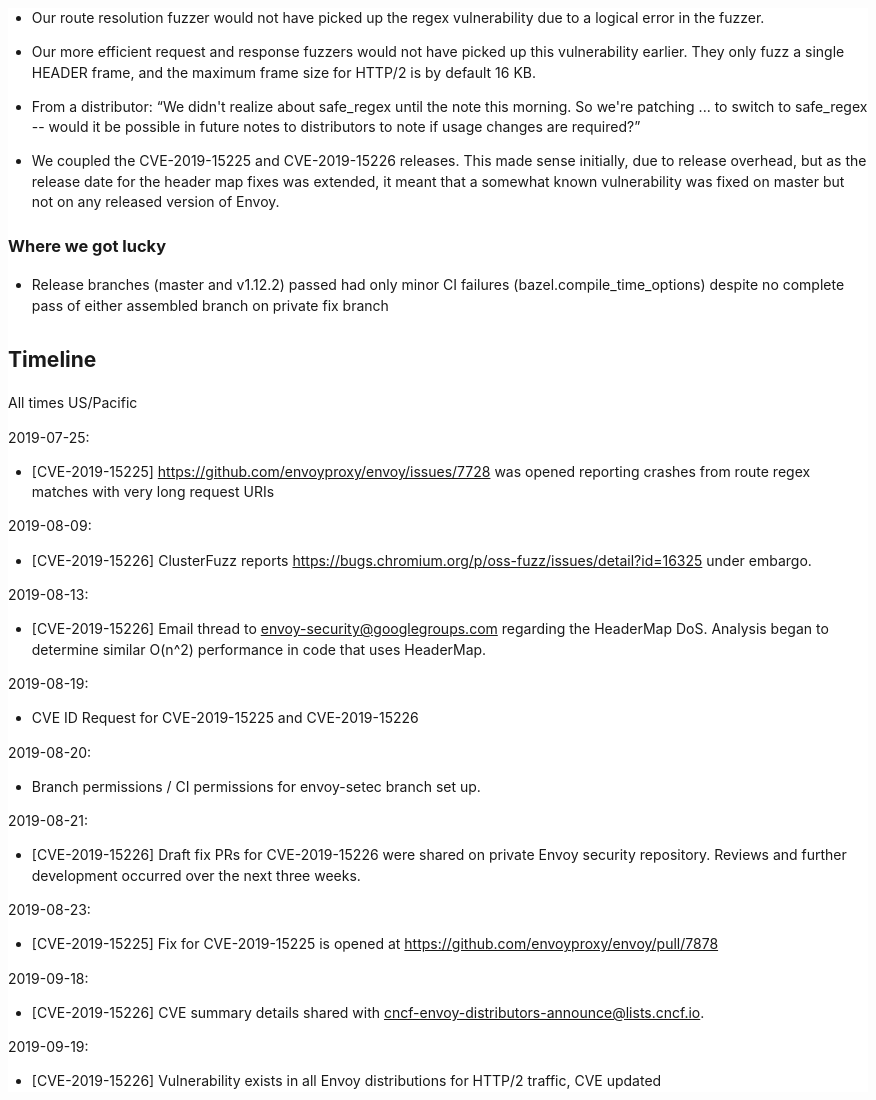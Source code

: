* Our route resolution fuzzer would not have picked up the regex vulnerability due to a logical
  error in the fuzzer.

* Our more efficient request and response fuzzers would not have picked up this vulnerability
  earlier. They only fuzz a single HEADER frame, and the maximum frame size for HTTP/2 is by default
  16 KB.

* From a distributor: “We didn't realize about safe_regex until the note this morning. So we're
  patching ... to switch to safe_regex -- would it be possible in future notes to distributors to
  note if usage changes are required?”

* We coupled the CVE-2019-15225 and CVE-2019-15226 releases. This made sense initially, due to
  release overhead, but as the release date for the header map fixes was extended, it meant that a
  somewhat known vulnerability was fixed on master but not on any released version of Envoy.


### Where we got lucky

* Release branches (master and v1.12.2) passed had only minor CI failures
  (bazel.compile_time_options) despite no complete pass of either assembled branch on private fix
  branch

## Timeline

All times US/Pacific

2019-07-25:
* [CVE-2019-15225] https://github.com/envoyproxy/envoy/issues/7728 was opened reporting crashes from
  route regex matches with very long request URIs

2019-08-09:
* [CVE-2019-15226] ClusterFuzz reports https://bugs.chromium.org/p/oss-fuzz/issues/detail?id=16325
  under embargo.

2019-08-13:
* [CVE-2019-15226] Email thread to envoy-security@googlegroups.com regarding the HeaderMap
  DoS. Analysis began to determine similar O(n^2) performance in code that uses HeaderMap.

2019-08-19:
* CVE ID Request for CVE-2019-15225 and CVE-2019-15226

2019-08-20:
* Branch permissions / CI permissions for envoy-setec branch set up.

2019-08-21:
* [CVE-2019-15226] Draft fix PRs for CVE-2019-15226 were shared on private Envoy security
  repository. Reviews and further development occurred over the next three weeks.

2019-08-23:
* [CVE-2019-15225] Fix for CVE-2019-15225 is opened at https://github.com/envoyproxy/envoy/pull/7878

2019-09-18:
* [CVE-2019-15226] CVE summary details shared with cncf-envoy-distributors-announce@lists.cncf.io.

2019-09-19:
* [CVE-2019-15226] Vulnerability exists in all Envoy distributions for HTTP/2 traffic, CVE updated
